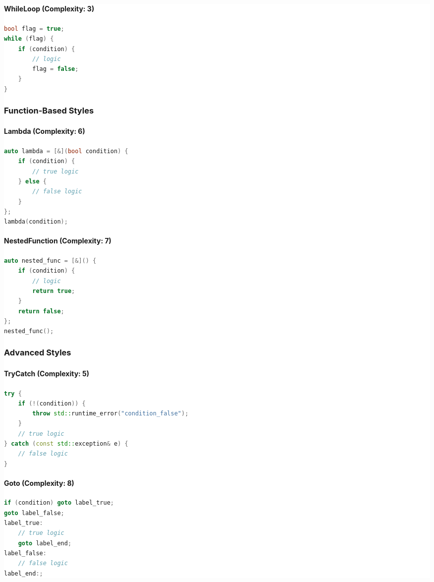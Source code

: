#### **WhileLoop** (Complexity: 3)
```cpp
bool flag = true;
while (flag) {
    if (condition) {
        // logic
        flag = false;
    }
}
```

### **Function-Based Styles**

#### **Lambda** (Complexity: 6)
```cpp
auto lambda = [&](bool condition) {
    if (condition) {
        // true logic
    } else {
        // false logic
    }
};
lambda(condition);
```

#### **NestedFunction** (Complexity: 7)
```cpp
auto nested_func = [&]() {
    if (condition) {
        // logic
        return true;
    }
    return false;
};
nested_func();
```

### **Advanced Styles**

#### **TryCatch** (Complexity: 5)
```cpp
try {
    if (!(condition)) {
        throw std::runtime_error("condition_false");
    }
    // true logic
} catch (const std::exception& e) {
    // false logic
}
```

#### **Goto** (Complexity: 8)
```cpp
if (condition) goto label_true;
goto label_false;
label_true:
    // true logic
    goto label_end;
label_false:
    // false logic
label_end:;
```
